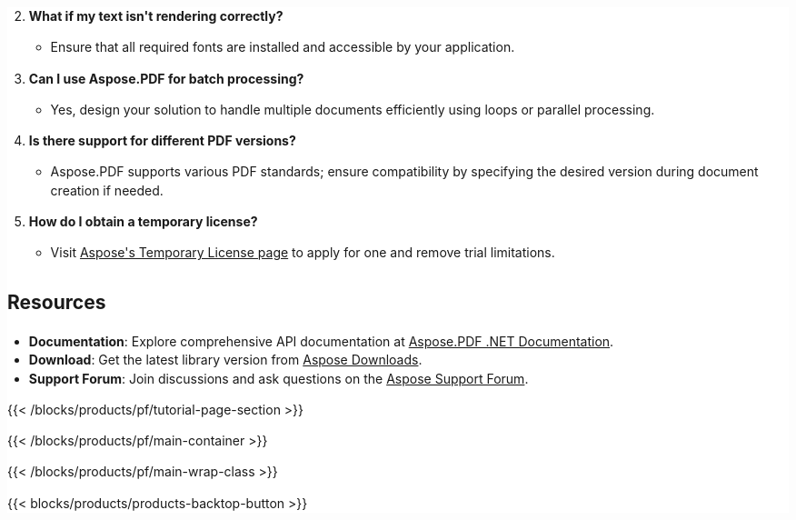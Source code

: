 2. **What if my text isn't rendering correctly?**
   - Ensure that all required fonts are installed and accessible by your application.

3. **Can I use Aspose.PDF for batch processing?**
   - Yes, design your solution to handle multiple documents efficiently using loops or parallel processing.

4. **Is there support for different PDF versions?**
   - Aspose.PDF supports various PDF standards; ensure compatibility by specifying the desired version during document creation if needed.

5. **How do I obtain a temporary license?**
   - Visit [Aspose's Temporary License page](https://purchase.aspose.com/temporary-license/) to apply for one and remove trial limitations.

## Resources
- **Documentation**: Explore comprehensive API documentation at [Aspose.PDF .NET Documentation](https://reference.aspose.com/pdf/net/).
- **Download**: Get the latest library version from [Aspose Downloads](https://downloads.aspose.com/pdf/net).
- **Support Forum**: Join discussions and ask questions on the [Aspose Support Forum](https://forum.aspose.com/c/pdf/9).

{{< /blocks/products/pf/tutorial-page-section >}}

{{< /blocks/products/pf/main-container >}}

{{< /blocks/products/pf/main-wrap-class >}}

{{< blocks/products/products-backtop-button >}}
